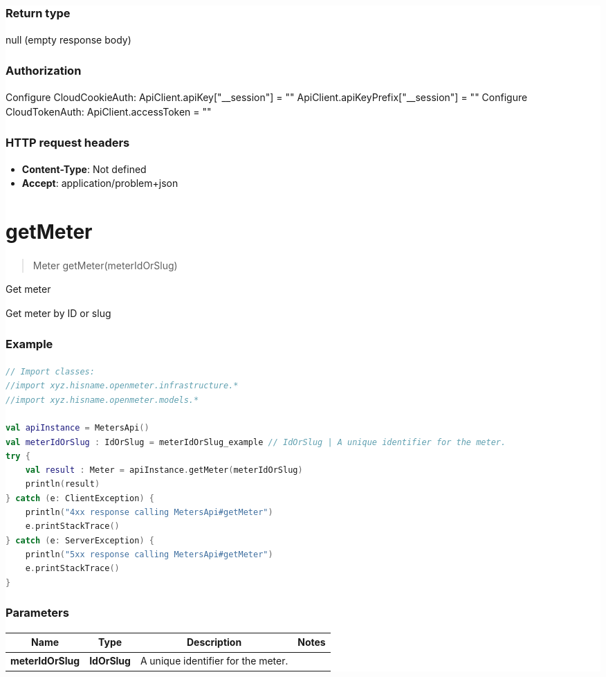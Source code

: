 ### Return type

null (empty response body)

### Authorization


Configure CloudCookieAuth:
    ApiClient.apiKey["__session"] = ""
    ApiClient.apiKeyPrefix["__session"] = ""
Configure CloudTokenAuth:
    ApiClient.accessToken = ""

### HTTP request headers

 - **Content-Type**: Not defined
 - **Accept**: application/problem+json

<a id="getMeter"></a>
# **getMeter**
> Meter getMeter(meterIdOrSlug)

Get meter

Get meter by ID or slug

### Example
```kotlin
// Import classes:
//import xyz.hisname.openmeter.infrastructure.*
//import xyz.hisname.openmeter.models.*

val apiInstance = MetersApi()
val meterIdOrSlug : IdOrSlug = meterIdOrSlug_example // IdOrSlug | A unique identifier for the meter.
try {
    val result : Meter = apiInstance.getMeter(meterIdOrSlug)
    println(result)
} catch (e: ClientException) {
    println("4xx response calling MetersApi#getMeter")
    e.printStackTrace()
} catch (e: ServerException) {
    println("5xx response calling MetersApi#getMeter")
    e.printStackTrace()
}
```

### Parameters
| Name | Type | Description  | Notes |
| ------------- | ------------- | ------------- | ------------- |
| **meterIdOrSlug** | **IdOrSlug**| A unique identifier for the meter. | |
